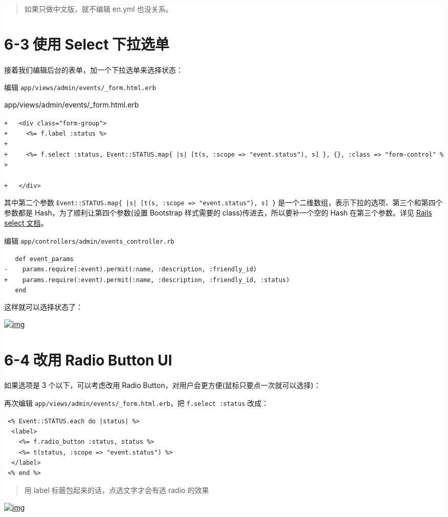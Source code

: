 > 如果只做中文版，就不编辑 en.yml 也没关系。

# 6-3 使用 Select 下拉选单

接着我们编辑后台的表单，加一个下拉选单来选择状态：

编辑 `app/views/admin/events/_form.html.erb`

app/views/admin/events/_form.html.erb

```
+   <div class="form-group">
+     <%= f.label :status %>
+
+     <%= f.select :status, Event::STATUS.map{ |s| [t(s, :scope => "event.status"), s] }, {}, :class => "form-control" %>

+   </div>
```

其中第二个参数 `Event::STATUS.map{ |s| [t(s, :scope => "event.status"), s] }` 是一个二维数组，表示下拉的选项、第三个和第四个参数都是 Hash，为了顺利让第四个参数(设置 Bootstrap 样式需要的 class)传进去，所以要补一个空的 Hash 在第三个参数。详见 [Rails select 文档](http://api.rubyonrails.org/classes/ActionView/Helpers/FormOptionsHelper.html#method-i-select)。

编辑 `app/controllers/admin/events_controller.rb`

```
   def event_params
-    params.require(:event).permit(:name, :description, :friendly_id)
+    params.require(:event).permit(:name, :description, :friendly_id, :status)
   end
```

这样就可以选择状态了：

[![img](https://s3-ap-northeast-1.amazonaws.com/ontrackapp-production/fBfxWAGBSv3nUQRPu2mz_6-3.png)](https://s3-ap-northeast-1.amazonaws.com/ontrackapp-production/fBfxWAGBSv3nUQRPu2mz_6-3.png)

# 6-4 改用 Radio Button UI

如果选项是 3 个以下，可以考虑改用 Radio Button，对用户会更方便(鼠标只要点一次就可以选择)：

再次编辑 `app/views/admin/events/_form.html.erb`，把 `f.select :status` 改成：

```
 <% Event::STATUS.each do |status| %>
  <label>
    <%= f.radio_button :status, status %>
    <%= t(status, :scope => "event.status") %>
  </label>
 <% end %>
```

> 用 label 标籤包起来的话，点选文字才会有选 radio 的效果

[![img](https://s3-ap-northeast-1.amazonaws.com/ontrackapp-production/DqVMfDauRESYyGbUvtAR_6-1.png)](https://s3-ap-northeast-1.amazonaws.com/ontrackapp-production/DqVMfDauRESYyGbUvtAR_6-1.png)
